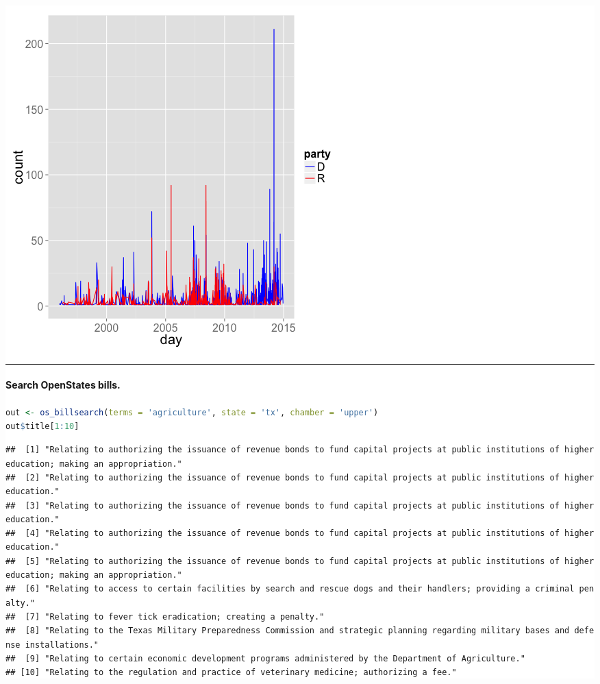 ![plot of chunk cw_timeseries3](figure/cw_timeseries3-1.png) 

********************

#### Search OpenStates bills.


```r
out <- os_billsearch(terms = 'agriculture', state = 'tx', chamber = 'upper')
out$title[1:10]
```

```
##  [1] "Relating to authorizing the issuance of revenue bonds to fund capital projects at public institutions of higher education; making an appropriation."
##  [2] "Relating to authorizing the issuance of revenue bonds to fund capital projects at public institutions of higher education."                         
##  [3] "Relating to authorizing the issuance of revenue bonds to fund capital projects at public institutions of higher education."                         
##  [4] "Relating to authorizing the issuance of revenue bonds to fund capital projects at public institutions of higher education."                         
##  [5] "Relating to authorizing the issuance of revenue bonds to fund capital projects at public institutions of higher education; making an appropriation."
##  [6] "Relating to access to certain facilities by search and rescue dogs and their handlers; providing a criminal penalty."                               
##  [7] "Relating to fever tick eradication; creating a penalty."                                                                                            
##  [8] "Relating to the Texas Military Preparedness Commission and strategic planning regarding military bases and defense installations."                  
##  [9] "Relating to certain economic development programs administered by the Department of Agriculture."                                                   
## [10] "Relating to the regulation and practice of veterinary medicine; authorizing a fee."
```
